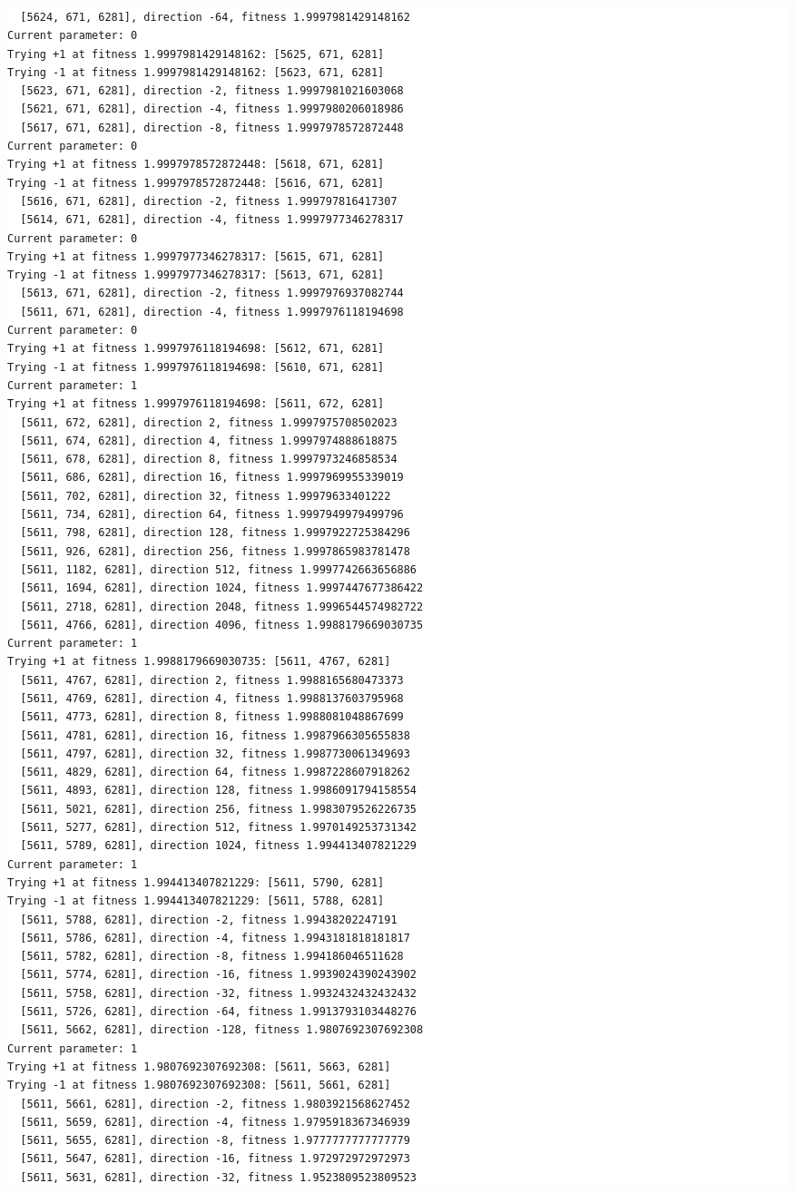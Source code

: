       [5624, 671, 6281], direction -64, fitness 1.9997981429148162
    Current parameter: 0
    Trying +1 at fitness 1.9997981429148162: [5625, 671, 6281]
    Trying -1 at fitness 1.9997981429148162: [5623, 671, 6281]
      [5623, 671, 6281], direction -2, fitness 1.9997981021603068
      [5621, 671, 6281], direction -4, fitness 1.9997980206018986
      [5617, 671, 6281], direction -8, fitness 1.9997978572872448
    Current parameter: 0
    Trying +1 at fitness 1.9997978572872448: [5618, 671, 6281]
    Trying -1 at fitness 1.9997978572872448: [5616, 671, 6281]
      [5616, 671, 6281], direction -2, fitness 1.999797816417307
      [5614, 671, 6281], direction -4, fitness 1.9997977346278317
    Current parameter: 0
    Trying +1 at fitness 1.9997977346278317: [5615, 671, 6281]
    Trying -1 at fitness 1.9997977346278317: [5613, 671, 6281]
      [5613, 671, 6281], direction -2, fitness 1.9997976937082744
      [5611, 671, 6281], direction -4, fitness 1.9997976118194698
    Current parameter: 0
    Trying +1 at fitness 1.9997976118194698: [5612, 671, 6281]
    Trying -1 at fitness 1.9997976118194698: [5610, 671, 6281]
    Current parameter: 1
    Trying +1 at fitness 1.9997976118194698: [5611, 672, 6281]
      [5611, 672, 6281], direction 2, fitness 1.9997975708502023
      [5611, 674, 6281], direction 4, fitness 1.9997974888618875
      [5611, 678, 6281], direction 8, fitness 1.9997973246858534
      [5611, 686, 6281], direction 16, fitness 1.9997969955339019
      [5611, 702, 6281], direction 32, fitness 1.99979633401222
      [5611, 734, 6281], direction 64, fitness 1.9997949979499796
      [5611, 798, 6281], direction 128, fitness 1.9997922725384296
      [5611, 926, 6281], direction 256, fitness 1.9997865983781478
      [5611, 1182, 6281], direction 512, fitness 1.9997742663656886
      [5611, 1694, 6281], direction 1024, fitness 1.9997447677386422
      [5611, 2718, 6281], direction 2048, fitness 1.9996544574982722
      [5611, 4766, 6281], direction 4096, fitness 1.9988179669030735
    Current parameter: 1
    Trying +1 at fitness 1.9988179669030735: [5611, 4767, 6281]
      [5611, 4767, 6281], direction 2, fitness 1.9988165680473373
      [5611, 4769, 6281], direction 4, fitness 1.9988137603795968
      [5611, 4773, 6281], direction 8, fitness 1.9988081048867699
      [5611, 4781, 6281], direction 16, fitness 1.9987966305655838
      [5611, 4797, 6281], direction 32, fitness 1.9987730061349693
      [5611, 4829, 6281], direction 64, fitness 1.9987228607918262
      [5611, 4893, 6281], direction 128, fitness 1.9986091794158554
      [5611, 5021, 6281], direction 256, fitness 1.9983079526226735
      [5611, 5277, 6281], direction 512, fitness 1.9970149253731342
      [5611, 5789, 6281], direction 1024, fitness 1.994413407821229
    Current parameter: 1
    Trying +1 at fitness 1.994413407821229: [5611, 5790, 6281]
    Trying -1 at fitness 1.994413407821229: [5611, 5788, 6281]
      [5611, 5788, 6281], direction -2, fitness 1.99438202247191
      [5611, 5786, 6281], direction -4, fitness 1.9943181818181817
      [5611, 5782, 6281], direction -8, fitness 1.994186046511628
      [5611, 5774, 6281], direction -16, fitness 1.9939024390243902
      [5611, 5758, 6281], direction -32, fitness 1.9932432432432432
      [5611, 5726, 6281], direction -64, fitness 1.9913793103448276
      [5611, 5662, 6281], direction -128, fitness 1.9807692307692308
    Current parameter: 1
    Trying +1 at fitness 1.9807692307692308: [5611, 5663, 6281]
    Trying -1 at fitness 1.9807692307692308: [5611, 5661, 6281]
      [5611, 5661, 6281], direction -2, fitness 1.9803921568627452
      [5611, 5659, 6281], direction -4, fitness 1.9795918367346939
      [5611, 5655, 6281], direction -8, fitness 1.9777777777777779
      [5611, 5647, 6281], direction -16, fitness 1.972972972972973
      [5611, 5631, 6281], direction -32, fitness 1.9523809523809523